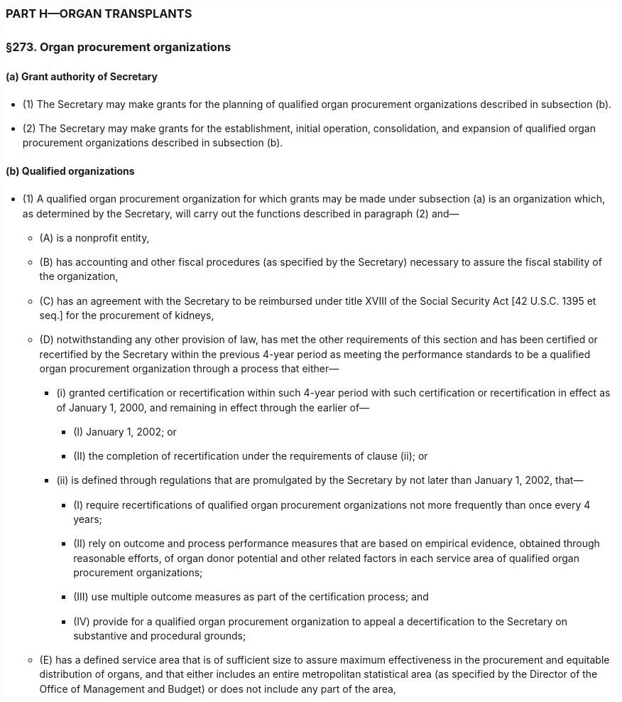 ### PART H—ORGAN TRANSPLANTS

### §273. Organ procurement organizations
#### (a) Grant authority of Secretary
* (1) The Secretary may make grants for the planning of qualified organ procurement organizations described in subsection (b).

* (2) The Secretary may make grants for the establishment, initial operation, consolidation, and expansion of qualified organ procurement organizations described in subsection (b).

#### (b) Qualified organizations
* (1) A qualified organ procurement organization for which grants may be made under subsection (a) is an organization which, as determined by the Secretary, will carry out the functions described in paragraph (2) and—

  * (A) is a nonprofit entity,

  * (B) has accounting and other fiscal procedures (as specified by the Secretary) necessary to assure the fiscal stability of the organization,

  * (C) has an agreement with the Secretary to be reimbursed under title XVIII of the Social Security Act [42 U.S.C. 1395 et seq.] for the procurement of kidneys,

  * (D) notwithstanding any other provision of law, has met the other requirements of this section and has been certified or recertified by the Secretary within the previous 4-year period as meeting the performance standards to be a qualified organ procurement organization through a process that either—

    * (i) granted certification or recertification within such 4-year period with such certification or recertification in effect as of January 1, 2000, and remaining in effect through the earlier of—

      * (I) January 1, 2002; or

      * (II) the completion of recertification under the requirements of clause (ii); or


    * (ii) is defined through regulations that are promulgated by the Secretary by not later than January 1, 2002, that—

      * (I) require recertifications of qualified organ procurement organizations not more frequently than once every 4 years;

      * (II) rely on outcome and process performance measures that are based on empirical evidence, obtained through reasonable efforts, of organ donor potential and other related factors in each service area of qualified organ procurement organizations;

      * (III) use multiple outcome measures as part of the certification process; and

      * (IV) provide for a qualified organ procurement organization to appeal a decertification to the Secretary on substantive and procedural grounds;


  * (E) has a defined service area that is of sufficient size to assure maximum effectiveness in the procurement and equitable distribution of organs, and that either includes an entire metropolitan statistical area (as specified by the Director of the Office of Management and Budget) or does not include any part of the area,
